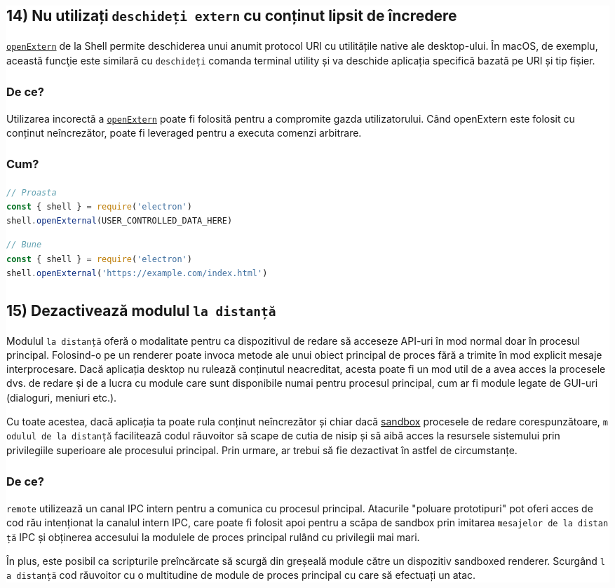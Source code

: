 ## 14) Nu utilizați `deschideți extern` cu conținut lipsit de încredere

[`openExtern`](../api/shell.md#shellopenexternalurl-options) de la Shell permite deschiderea unui anumit protocol URI cu utilitățile native ale desktop-ului. În macOS, de exemplu, această funcţie este similară cu `deschideți` comanda terminal utility și va deschide aplicația specifică bazată pe URI și tip fișier.

### De ce?

Utilizarea incorectă a [`openExtern`](../api/shell.md#shellopenexternalurl-options) poate fi folosită pentru a compromite gazda utilizatorului. Când openExtern este folosit cu conținut neîncrezător, poate fi leveraged pentru a executa comenzi arbitrare.

### Cum?

```js
// Proasta
const { shell } = require('electron')
shell.openExternal(USER_CONTROLLED_DATA_HERE)
```

```js
// Bune
const { shell } = require('electron')
shell.openExternal('https://example.com/index.html')
```

## 15) Dezactivează modulul `la distanță`

Modulul `la distanță` oferă o modalitate pentru ca dispozitivul de redare să acceseze API-uri în mod normal doar în procesul principal. Folosind-o pe un renderer poate invoca metode ale unui obiect principal de proces fără a trimite în mod explicit mesaje interprocesare. Dacă aplicația desktop nu rulează conținutul neacreditat, acesta poate fi un mod util de a avea acces la procesele dvs. de redare și de a lucra cu module care sunt disponibile numai pentru procesul principal, cum ar fi module legate de GUI-uri (dialoguri, meniuri etc.).

Cu toate acestea, dacă aplicația ta poate rula conținut neîncrezător și chiar dacă [sandbox](../api/sandbox-option.md) procesele de redare corespunzătoare, `modulul de la distanță` facilitează codul răuvoitor să scape de cutia de nisip și să aibă acces la resursele sistemului prin privilegiile superioare ale procesului principal. Prin urmare, ar trebui să fie dezactivat în astfel de circumstanțe.

### De ce?

`remote` utilizează un canal IPC intern pentru a comunica cu procesul principal. Atacurile "poluare prototipuri" pot oferi acces de cod rău intenționat la canalul intern IPC, care poate fi folosit apoi pentru a scăpa de sandbox prin imitarea `mesajelor de la distanță` IPC și obținerea accesului la modulele de proces principal rulând cu privilegii mai mari.

În plus, este posibil ca scripturile preîncărcate să scurgă din greșeală module către un dispozitiv sandboxed renderer. Scurgând `la distanță` cod răuvoitor cu o multitudine de module de proces principal cu care să efectuați un atac.
